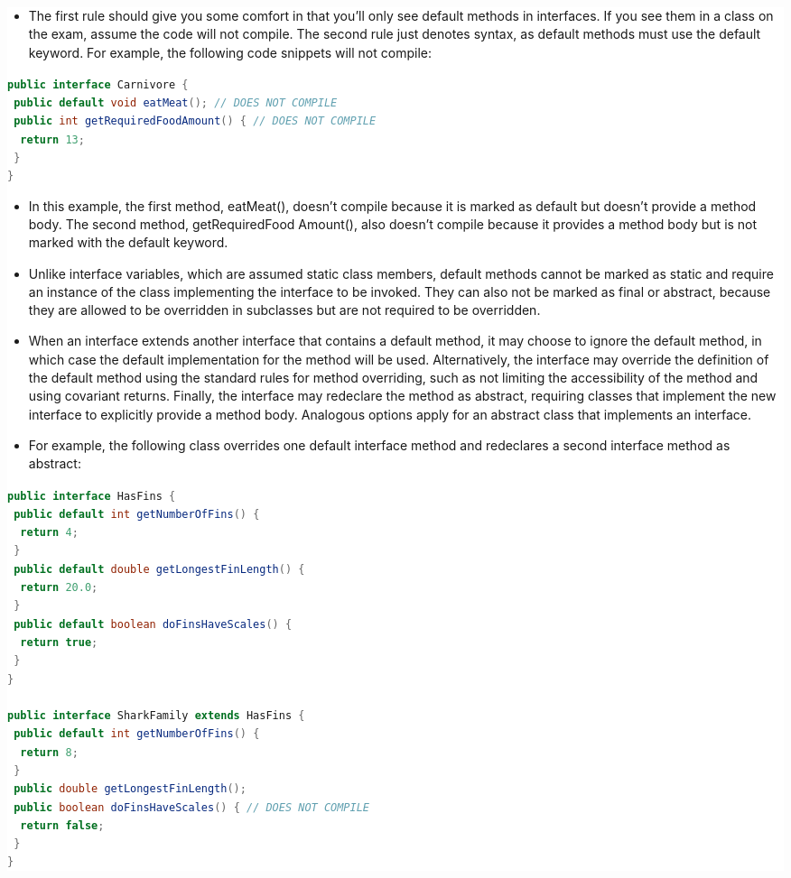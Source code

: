 - The first rule should give you some comfort in that you’ll only see default methods in interfaces. If you see them in a class on the exam, assume the code will not compile. The second rule just denotes syntax, as default methods must use the default keyword. For example, the following code snippets will not compile:

```java
public interface Carnivore {
 public default void eatMeat(); // DOES NOT COMPILE
 public int getRequiredFoodAmount() { // DOES NOT COMPILE
  return 13;
 }
}
```

- In this example, the first method, eatMeat(), doesn’t compile because it is marked as default but doesn’t provide a method body. The second method, getRequiredFood Amount(), also doesn’t compile because it provides a method body but is not marked with the default keyword.

- Unlike interface variables, which are assumed static class members, default methods cannot be marked as static and require an instance of the class implementing the interface to be invoked. They can also not be marked as final or abstract, because they are allowed to be overridden in subclasses but are not required to be overridden.

- When an interface extends another interface that contains a default method, it may choose to ignore the default method, in which case the default implementation for the method will be used. Alternatively, the interface may override the definition of the default method using the standard rules for method overriding, such as not limiting the accessibility of the method and using covariant returns. Finally, the interface may redeclare the method as abstract, requiring classes that implement the new interface to explicitly provide a method body. Analogous options apply for an abstract class that implements an interface.

- For example, the following class overrides one default interface method and redeclares a second interface method as abstract:

```java
public interface HasFins {
 public default int getNumberOfFins() {
  return 4;
 }
 public default double getLongestFinLength() {
  return 20.0;
 }
 public default boolean doFinsHaveScales() {
  return true;
 }
}

public interface SharkFamily extends HasFins {
 public default int getNumberOfFins() {
  return 8;
 }
 public double getLongestFinLength();
 public boolean doFinsHaveScales() { // DOES NOT COMPILE
  return false;
 }
}
```
